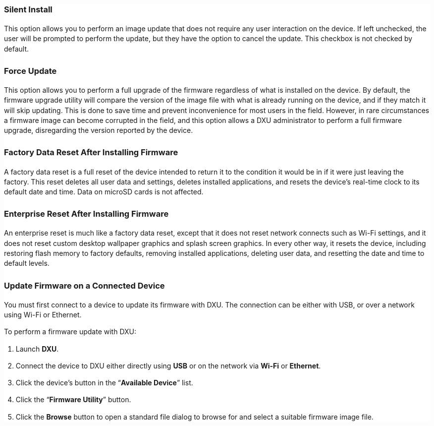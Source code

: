 ### Silent Install

This option allows you to perform an image update that does not require
any user interaction on the device. If left unchecked, the user will be
prompted to perform the update, but they have the option to cancel the
update. This checkbox is not checked by default.

### Force Update

This option allows you to perform a full upgrade of the firmware
regardless of what is installed on the device. By default, the firmware
upgrade utility will compare the version of the image file with what is
already running on the device, and if they match it will skip updating.
This is done to save time and prevent inconvenience for most users in
the field. However, in rare circumstances a firmware image can become
corrupted in the field, and this option allows a DXU administrator to
perform a full firmware upgrade, disregarding the version reported by
the device.

### Factory Data Reset After Installing Firmware

A factory data reset is a full reset of the device intended to return it
to the condition it would be in if it were just leaving the factory.
This reset deletes all user data and settings, deletes installed
applications, and resets the device’s real-time clock to its default
date and time. Data on microSD cards is not affected.

### Enterprise Reset After Installing Firmware

An enterprise reset is much like a factory data reset, except that it
does not reset network connects such as Wi-Fi settings, and it does not
reset custom desktop wallpaper graphics and splash screen graphics. In
every other way, it resets the device, including restoring flash memory
to factory defaults, removing installed applications, deleting user
data, and resetting the date and time to default levels.

### Update Firmware on a Connected Device

You must first connect to a device to update its firmware with DXU. The
connection can be either with USB, or over a network using Wi-Fi or
Ethernet.

To perform a firmware update with DXU:

1. Launch **DXU**.

2. Connect the device to DXU either directly using **USB** or on the
    network via **Wi-Fi** or **Ethernet**.

3. Click the device’s button in the “**Available Device**” list.

4. Click the “**Firmware Utility**” button.

5. Click the **Browse** button to open a standard file dialog to browse
    for and select a suitable firmware image file.
